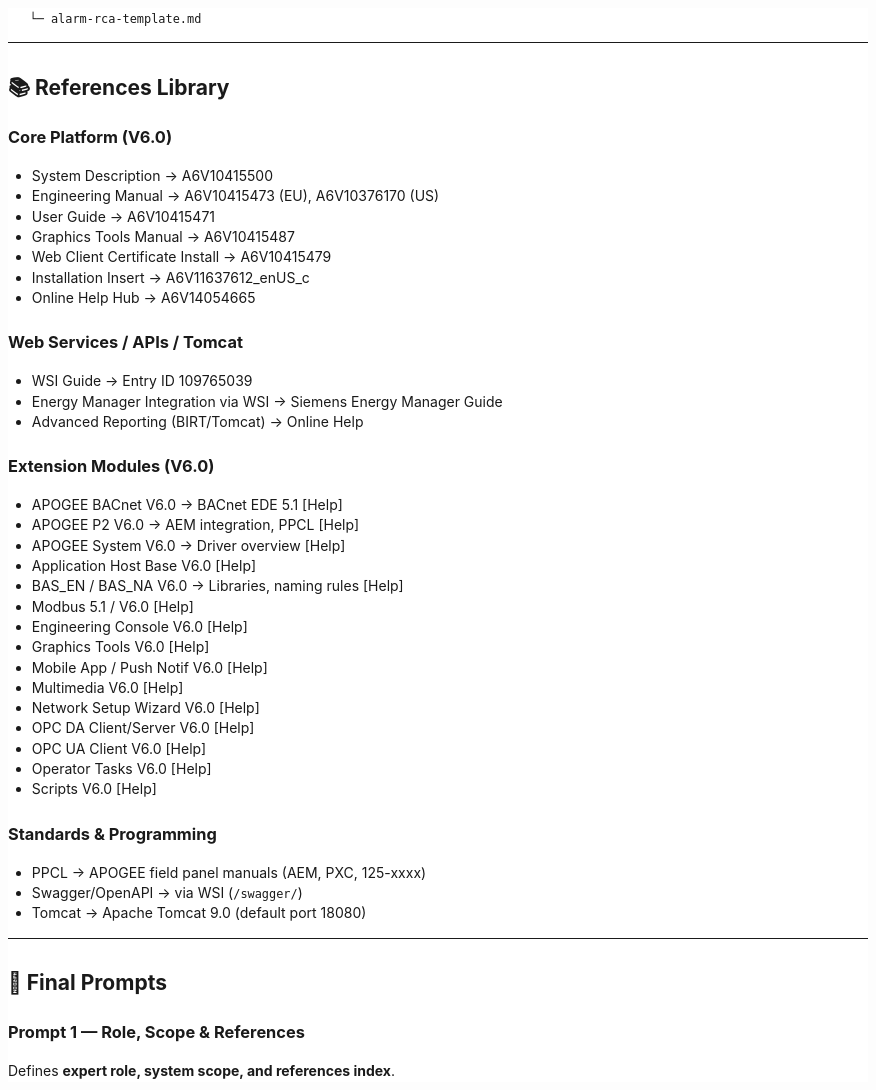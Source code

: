 ```txt
   └─ alarm-rca-template.md
```

---

## 📚 References Library

### Core Platform (V6.0)
- System Description → A6V10415500  
- Engineering Manual → A6V10415473 (EU), A6V10376170 (US)  
- User Guide → A6V10415471  
- Graphics Tools Manual → A6V10415487  
- Web Client Certificate Install → A6V10415479  
- Installation Insert → A6V11637612_enUS_c  
- Online Help Hub → A6V14054665  

### Web Services / APIs / Tomcat
- WSI Guide → Entry ID 109765039  
- Energy Manager Integration via WSI → Siemens Energy Manager Guide  
- Advanced Reporting (BIRT/Tomcat) → Online Help  

### Extension Modules (V6.0)
- APOGEE BACnet V6.0 → BACnet EDE 5.1 [Help]  
- APOGEE P2 V6.0 → AEM integration, PPCL [Help]  
- APOGEE System V6.0 → Driver overview [Help]  
- Application Host Base V6.0 [Help]  
- BAS_EN / BAS_NA V6.0 → Libraries, naming rules [Help]  
- Modbus 5.1 / V6.0 [Help]  
- Engineering Console V6.0 [Help]  
- Graphics Tools V6.0 [Help]  
- Mobile App / Push Notif V6.0 [Help]  
- Multimedia V6.0 [Help]  
- Network Setup Wizard V6.0 [Help]  
- OPC DA Client/Server V6.0 [Help]  
- OPC UA Client V6.0 [Help]  
- Operator Tasks V6.0 [Help]  
- Scripts V6.0 [Help]  

### Standards & Programming
- PPCL → APOGEE field panel manuals (AEM, PXC, 125-xxxx)  
- Swagger/OpenAPI → via WSI (`/swagger/`)  
- Tomcat → Apache Tomcat 9.0 (default port 18080)  

---

## 💬 Final Prompts

### Prompt 1 — Role, Scope & References
Defines **expert role, system scope, and references index**.
